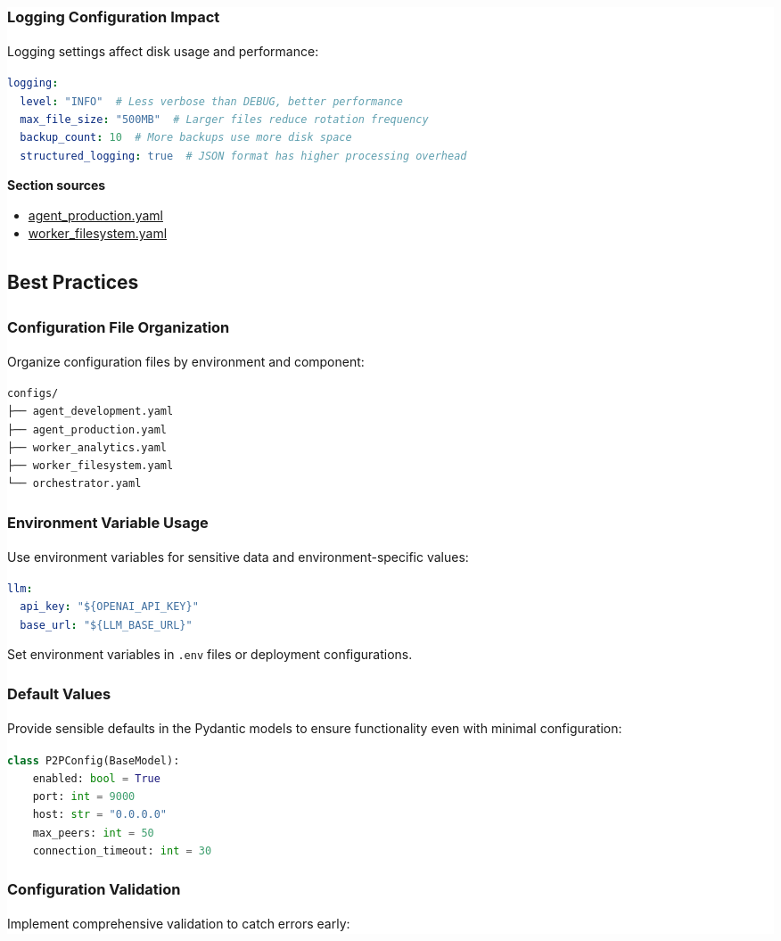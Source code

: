 ### Logging Configuration Impact
Logging settings affect disk usage and performance:

```yaml
logging:
  level: "INFO"  # Less verbose than DEBUG, better performance
  max_file_size: "500MB"  # Larger files reduce rotation frequency
  backup_count: 10  # More backups use more disk space
  structured_logging: true  # JSON format has higher processing overhead
```

**Section sources**
- [agent_production.yaml](file://configs/agent_production.yaml#L50-L100)
- [worker_filesystem.yaml](file://configs/worker_filesystem.yaml#L50-L100)

## Best Practices

### Configuration File Organization
Organize configuration files by environment and component:

```
configs/
├── agent_development.yaml
├── agent_production.yaml
├── worker_analytics.yaml
├── worker_filesystem.yaml
└── orchestrator.yaml
```

### Environment Variable Usage
Use environment variables for sensitive data and environment-specific values:

```yaml
llm:
  api_key: "${OPENAI_API_KEY}"
  base_url: "${LLM_BASE_URL}"
```

Set environment variables in `.env` files or deployment configurations.

### Default Values
Provide sensible defaults in the Pydantic models to ensure functionality even with minimal configuration:

```python
class P2PConfig(BaseModel):
    enabled: bool = True
    port: int = 9000
    host: str = "0.0.0.0"
    max_peers: int = 50
    connection_timeout: int = 30
```

### Configuration Validation
Implement comprehensive validation to catch errors early:
